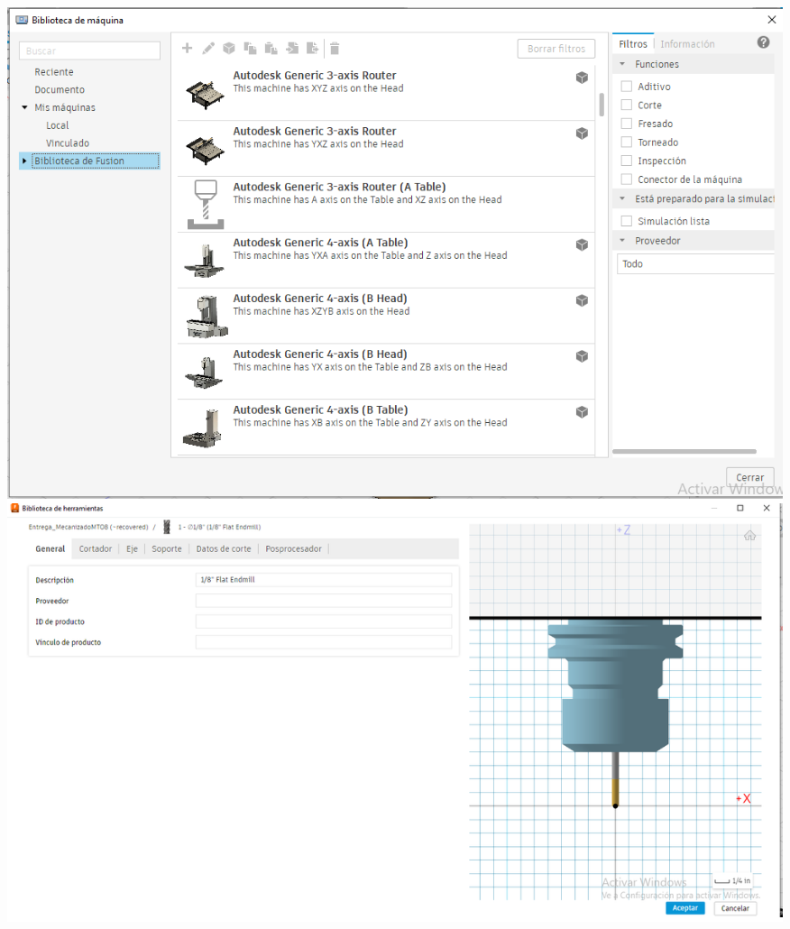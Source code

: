 <div align="center"><img src="https://github.com/wwwteo/mateo_olivera/raw/main/docs/images/MT08/config_maquina.png"></div>

<div align="center"><img src="https://github.com/wwwteo/mateo_olivera/raw/main/docs/images/MT08/herramienta.png"></div>
